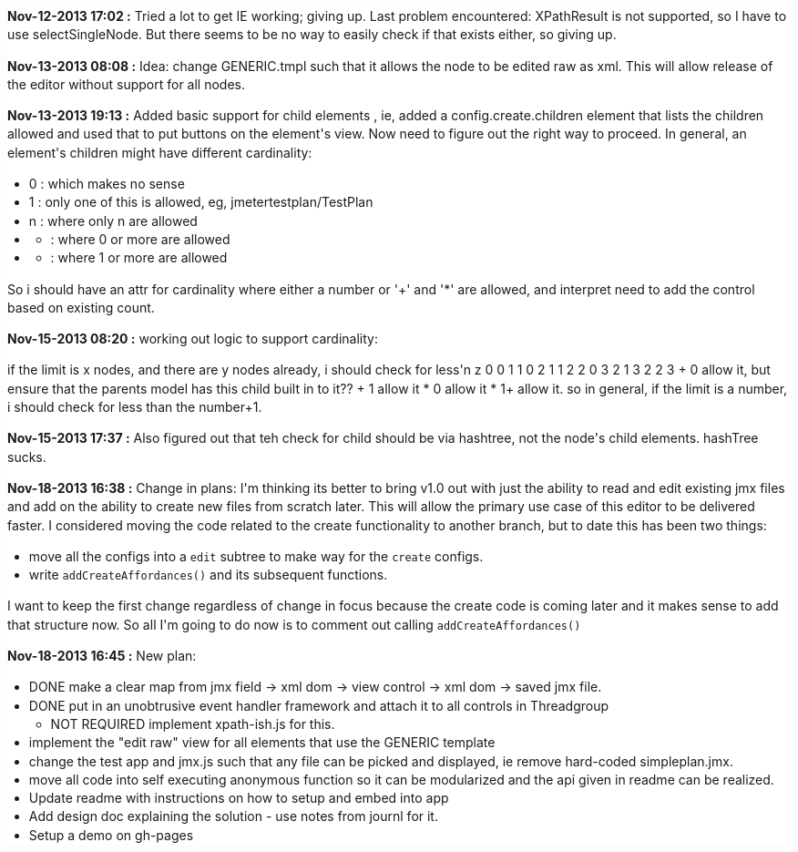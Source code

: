 **Nov-12-2013 17:02 :**  Tried a lot to get IE working; giving up. Last problem encountered: XPathResult is not supported, so I have to use selectSingleNode. But there seems to be no way to easily check if that exists either, so giving up.

**Nov-13-2013 08:08 :** Idea: change GENERIC.tmpl such that it allows the node to be edited raw as xml. This will allow release of the editor without support for all nodes.

**Nov-13-2013 19:13 :**  Added basic support for child elements , ie, added a config.create.children element that lists the children allowed and used that to put buttons on the element's view. Now need to figure out the right way to proceed. In general, an element's children might have different cardinality:

* 0 : which makes no sense
* 1 : only one of this is allowed, eg, jmetertestplan/TestPlan
* n : where only n are allowed
* * : where 0 or more are allowed
* + : where 1 or more are allowed

So i should have an attr for cardinality where either a number or '+' and '*' are allowed, and interpret need to add the control based on existing count.

**Nov-15-2013 08:20 :**  working out logic to support cardinality:

if the limit is 	x 	nodes, and there are 	y nodes already, i should check for less'n 	z
					0 							0 											1
					1 							0 											2
					1 							1 											2
					2 							0 											3
					2 							1 											3
					2 							2 											3
					+ 							0 						 allow it, but ensure that the parents model has this child built in to it??
					+ 							1 						 allow it
					* 							0 						 allow it
					* 							1+ 						 allow it.
so in general, if the limit is a number, i should check for less than the number+1.

**Nov-15-2013 17:37 :**  Also figured out that teh check for child should be via hashtree, not the node's child elements. hashTree sucks.

**Nov-18-2013 16:38 :** Change in plans: I'm thinking its better to bring v1.0 out with just the ability to read and edit existing jmx files and add on the ability to create new files from scratch later. This will allow the primary use case of this editor to be delivered faster. I considered moving the code related to the create functionality to another branch, but to date this has been two things:

* move all the configs into a `edit` subtree to make way for the `create` configs.
* write `addCreateAffordances()`  and its subsequent functions.

I want to keep the first change regardless of change in focus because the create code is coming later and it makes sense to add that structure now. So all I'm going to do now is to comment out calling `addCreateAffordances()`

**Nov-18-2013 16:45 :** New plan:
* DONE make a clear map from jmx field -> xml dom -> view control -> xml dom -> saved jmx file.
* DONE put in an unobtrusive event handler framework and attach it to all controls in Threadgroup
	* NOT REQUIRED implement xpath-ish.js for this.
* implement the "edit raw" view for all elements that use the GENERIC template
* change the test app and jmx.js such that any file can be picked and displayed, ie remove hard-coded simpleplan.jmx.
* move all code into self executing anonymous function so it can be modularized and the api given in readme can be realized.
* Update readme with instructions on how to setup and embed into app
* Add design doc explaining the solution - use notes from journl for it.
* Setup a demo on gh-pages
